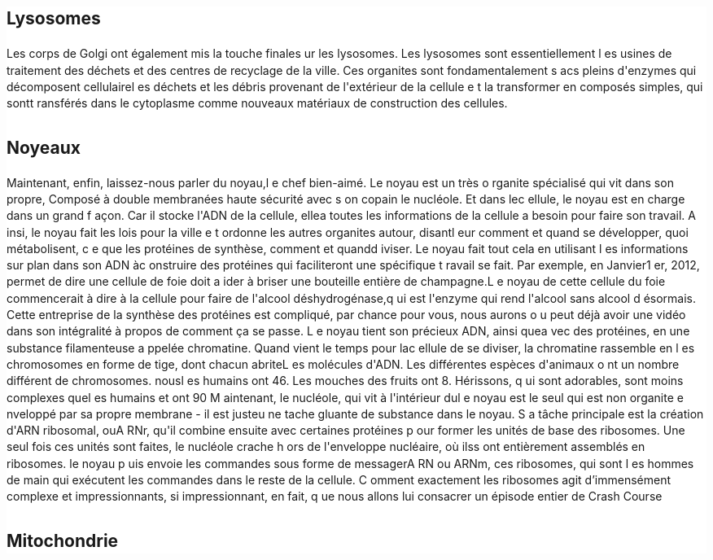 ## Lysosomes

Les corps de Golgi ont également mis la touche finales ur les lysosomes. Les lysosomes sont essentiellement l es usines de traitement des déchets et des centres de recyclage de la ville. Ces organites sont fondamentalement s acs pleins d'enzymes qui décomposent cellulairel es déchets et les débris provenant de l'extérieur de la cellule e t la transformer en composés simples, qui sontt ransférés dans le cytoplasme comme nouveaux matériaux de construction des cellules.

## Noyeaux

Maintenant, enfin, laissez-nous parler du noyau,l e chef bien-aimé. Le noyau est un très o rganite spécialisé qui vit dans son propre,  Composé à double membranées haute sécurité avec s on copain le nucléole. Et dans lec ellule, le noyau est en charge dans un grand f açon. Car il stocke l'ADN de la cellule, ellea  toutes les informations de la cellule a besoin pour faire son travail. A insi, le noyau fait les lois pour la ville e t ordonne les autres organites autour, disantl eur comment et quand se développer, quoi métabolisent, c e que les protéines de synthèse, comment et quandd iviser. Le noyau fait tout cela en utilisant l es informations sur plan dans son ADN àc onstruire des protéines qui faciliteront une spécifique t ravail se fait. Par exemple, en Janvier1 er, 2012, permet de dire une cellule de foie doit a ider à briser une bouteille entière de champagne.L e noyau de cette cellule du foie commencerait à  dire à la cellule pour faire de l'alcool déshydrogénase,q ui est l'enzyme qui rend l'alcool sans alcool d ésormais. Cette entreprise de la synthèse des protéines est compliqué, par chance pour vous, nous aurons o u peut déjà avoir une vidéo dans son intégralité à propos de comment ça se passe. L e noyau tient son précieux ADN, ainsi quea vec des protéines, en une substance filamenteuse a ppelée chromatine. Quand vient le temps pour lac ellule de se diviser, la chromatine rassemble en l es chromosomes en forme de tige, dont chacun abriteL es molécules d'ADN. Les différentes espèces d'animaux o nt un nombre différent de chromosomes. nousl es humains ont 46. Les mouches des fruits ont 8. Hérissons, q ui sont adorables, sont moins complexes quel es humains et ont 90 M aintenant, le nucléole, qui vit à l'intérieur dul e noyau est le seul qui est non organite e nveloppé par sa propre membrane - il est justeu ne tache gluante de substance dans le noyau. S a tâche principale est la création d'ARN ribosomal, ouA RNr, qu'il combine ensuite avec certaines protéines p our former les unités de base des ribosomes. Une seul fois ces unités sont faites, le nucléole crache h ors de l'enveloppe nucléaire, où ilss ont entièrement assemblés en ribosomes. le noyau p uis envoie les commandes sous forme de messagerA RN ou ARNm, ces ribosomes, qui sont l es hommes de main qui exécutent les commandes dans le reste de la cellule. C omment exactement les ribosomes agit d’immensément complexe et impressionnants, si impressionnant, en fait, q ue nous allons lui consacrer un épisode entier de Crash Course

## Mitochondrie
